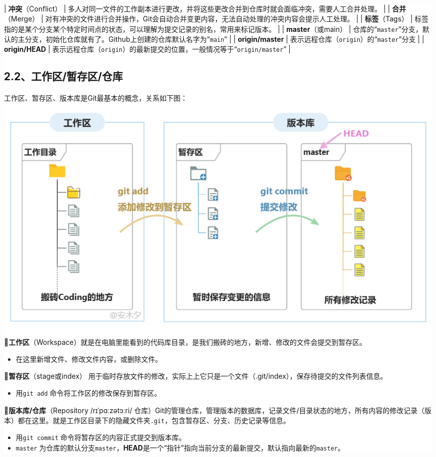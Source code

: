 | **冲突**（Conflict）                    | 多人对同一文件的工作副本进行更改，并将这些更改合并到仓库时就会面临冲突，需要人工合并处理。 |
| **合并**（Merge）                       | 对有冲突的文件进行合并操作，Git会自动合并变更内容，无法自动处理的冲突内容会提示人工处理。 |
| **标签**（Tags）                        | 标签指的是某个分支某个特定时间点的状态，可以理解为提交记录的别名，常用来标记版本。 |
| **master**（或main）                    | 仓库的“`master`”分支，默认的主分支，初始化仓库就有了。Github上创建的仓库默认名字为“`main`” |
| **origin/master**                       | 表示远程仓库（`origin`）的“`master`”分支                     |
| **origin/HEAD**                         | 表示远程仓库（`origin`）的最新提交的位置，一般情况等于“`origin/master`” |

## 2.2、工作区/暂存区/仓库

工作区、暂存区、版本库是Git最基本的概念，关系如下图：

![image](Git使用教程.assets/151257-20221216160248627-193122665.png)

**🔸工作区**（Workspace）就是在电脑里能看到的代码库目录，是我们搬砖的地方，新增、修改的文件会提交到暂存区。

- 在这里新增文件、修改文件内容，或删除文件。

**🔸暂存区**（stage或index） 用于临时存放文件的修改，实际上上它只是一个文件（.git/index），保存待提交的文件列表信息。

- 用`git add` 命令将工作区的修改保存到暂存区。

**🔸版本库/仓库**（Repository /rɪˈpɑːzətɔːri/ 仓库）Git的管理仓库，管理版本的数据库，记录文件/目录状态的地方，所有内容的修改记录（版本）都在这里。就是工作区目录下的隐藏文件夹`.git`，包含暂存区、分支、历史记录等信息。

- 用`git commit` 命令将暂存区的内容正式提交到版本库。
- `master` 为仓库的默认分支`master`，**HEAD**是一个“指针”指向当前分支的最新提交，默认指向最新的`master`。
